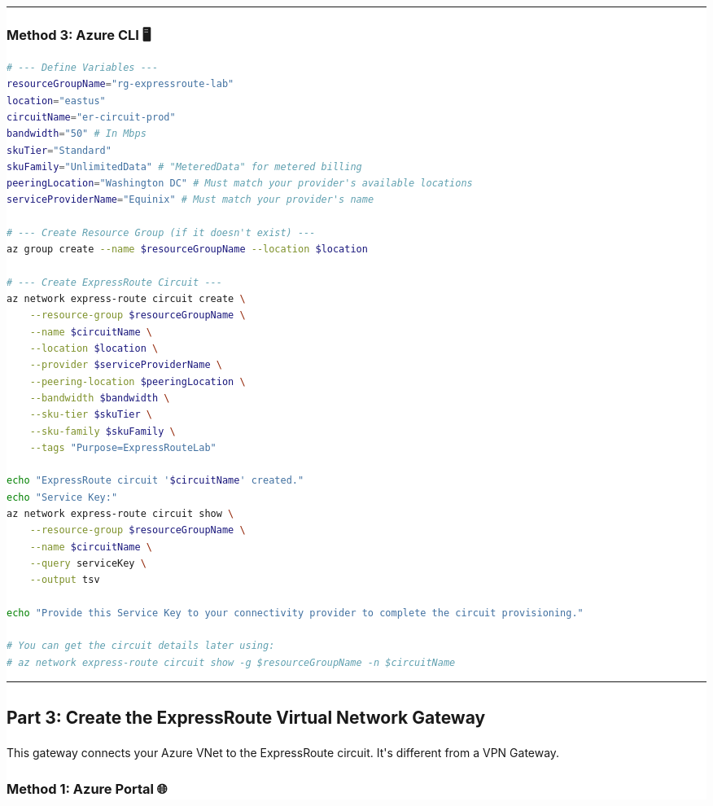 -----

### Method 3: Azure CLI 🖥️

```bash
# --- Define Variables ---
resourceGroupName="rg-expressroute-lab"
location="eastus"
circuitName="er-circuit-prod"
bandwidth="50" # In Mbps
skuTier="Standard"
skuFamily="UnlimitedData" # "MeteredData" for metered billing
peeringLocation="Washington DC" # Must match your provider's available locations
serviceProviderName="Equinix" # Must match your provider's name

# --- Create Resource Group (if it doesn't exist) ---
az group create --name $resourceGroupName --location $location

# --- Create ExpressRoute Circuit ---
az network express-route circuit create \
    --resource-group $resourceGroupName \
    --name $circuitName \
    --location $location \
    --provider $serviceProviderName \
    --peering-location $peeringLocation \
    --bandwidth $bandwidth \
    --sku-tier $skuTier \
    --sku-family $skuFamily \
    --tags "Purpose=ExpressRouteLab"

echo "ExpressRoute circuit '$circuitName' created."
echo "Service Key:"
az network express-route circuit show \
    --resource-group $resourceGroupName \
    --name $circuitName \
    --query serviceKey \
    --output tsv

echo "Provide this Service Key to your connectivity provider to complete the circuit provisioning."

# You can get the circuit details later using:
# az network express-route circuit show -g $resourceGroupName -n $circuitName
```

-----

## Part 3: Create the ExpressRoute Virtual Network Gateway

This gateway connects your Azure VNet to the ExpressRoute circuit. It's different from a VPN Gateway.

### Method 1: Azure Portal 🌐
